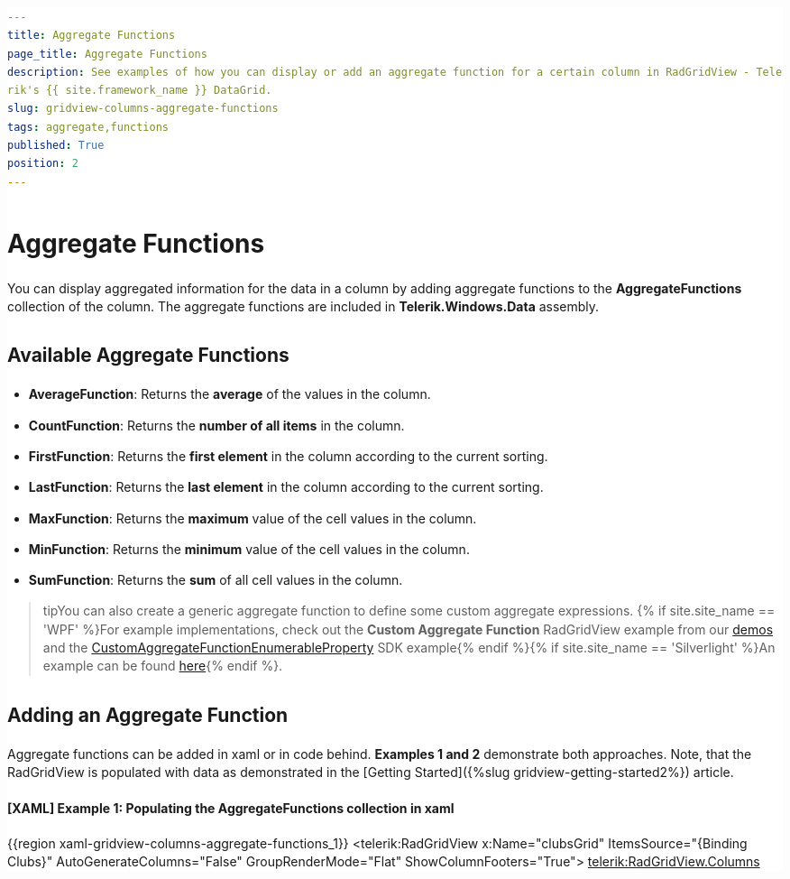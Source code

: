 ```yaml
---
title: Aggregate Functions
page_title: Aggregate Functions
description: See examples of how you can display or add an aggregate function for a certain column in RadGridView - Telerik's {{ site.framework_name }} DataGrid.
slug: gridview-columns-aggregate-functions
tags: aggregate,functions
published: True
position: 2
---
```

 
# Aggregate Functions

You can display aggregated information for the data in a column by adding aggregate functions to the __AggregateFunctions__ collection of the column. The aggregate functions are included in __Telerik.Windows.Data__ assembly.

## Available Aggregate Functions

* __AverageFunction__: Returns the **average** of the values in the column. 

* __CountFunction__: Returns the **number of all items** in the column. 

* __FirstFunction__: Returns the **first element** in the column according to the current sorting. 

* __LastFunction__: Returns the **last element** in the column according to the current sorting. 

* __MaxFunction__: Returns the **maximum** value of the cell values in the column. 

* __MinFunction__: Returns the **minimum** value of the cell values in the column. 

* __SumFunction__: Returns the **sum** of all cell values in the column. 

>tipYou can also create a generic aggregate function to define some custom aggregate expressions. {% if site.site_name == 'WPF' %}For example implementations, check out the __Custom Aggregate Function__ RadGridView example from our [demos](https://demos.telerik.com/wpf/) and the [CustomAggregateFunctionEnumerableProperty](https://github.com/telerik/xaml-sdk/tree/master/GridView/CustomAggregateFunctionEnumerableProperty) SDK example{% endif %}{% if site.site_name == 'Silverlight' %}An example can be found [here](https://demos.telerik.com/silverlight/#GridView/CustomAggregates){% endif %}.

## Adding an Aggregate Function

Aggregate functions can be added in xaml or in code behind. __Examples 1 and 2__ demonstrate both approaches. Note, that the RadGridView is populated with data as demonstrated in the [Getting Started]({%slug gridview-getting-started2%}) article.

#### __[XAML] Example 1: Populating the AggregateFunctions collection in xaml__

{{region xaml-gridview-columns-aggregate-functions_1}}
	<telerik:RadGridView x:Name="clubsGrid"
	                     ItemsSource="{Binding Clubs}"
						 AutoGenerateColumns="False"
						 GroupRenderMode="Flat"
						 ShowColumnFooters="True">
		<telerik:RadGridView.Columns>

